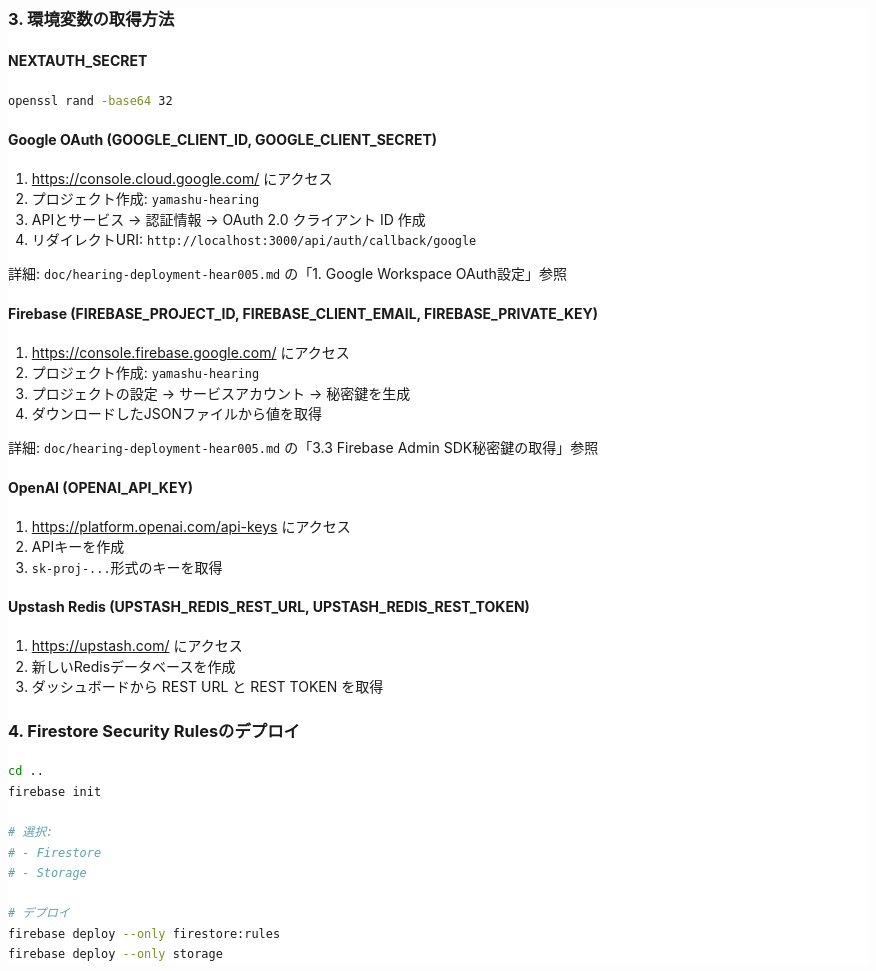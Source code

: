 ### 3. 環境変数の取得方法

#### NEXTAUTH_SECRET

```bash
openssl rand -base64 32
```

#### Google OAuth (GOOGLE_CLIENT_ID, GOOGLE_CLIENT_SECRET)

1. https://console.cloud.google.com/ にアクセス
2. プロジェクト作成: `yamashu-hearing`
3. APIとサービス → 認証情報 → OAuth 2.0 クライアント ID 作成
4. リダイレクトURI: `http://localhost:3000/api/auth/callback/google`

詳細: `doc/hearing-deployment-hear005.md` の「1. Google Workspace OAuth設定」参照

#### Firebase (FIREBASE_PROJECT_ID, FIREBASE_CLIENT_EMAIL, FIREBASE_PRIVATE_KEY)

1. https://console.firebase.google.com/ にアクセス
2. プロジェクト作成: `yamashu-hearing`
3. プロジェクトの設定 → サービスアカウント → 秘密鍵を生成
4. ダウンロードしたJSONファイルから値を取得

詳細: `doc/hearing-deployment-hear005.md` の「3.3 Firebase Admin SDK秘密鍵の取得」参照

#### OpenAI (OPENAI_API_KEY)

1. https://platform.openai.com/api-keys にアクセス
2. APIキーを作成
3. `sk-proj-...`形式のキーを取得

#### Upstash Redis (UPSTASH_REDIS_REST_URL, UPSTASH_REDIS_REST_TOKEN)

1. https://upstash.com/ にアクセス
2. 新しいRedisデータベースを作成
3. ダッシュボードから REST URL と REST TOKEN を取得

### 4. Firestore Security Rulesのデプロイ

```bash
cd ..
firebase init

# 選択:
# - Firestore
# - Storage

# デプロイ
firebase deploy --only firestore:rules
firebase deploy --only storage
```
